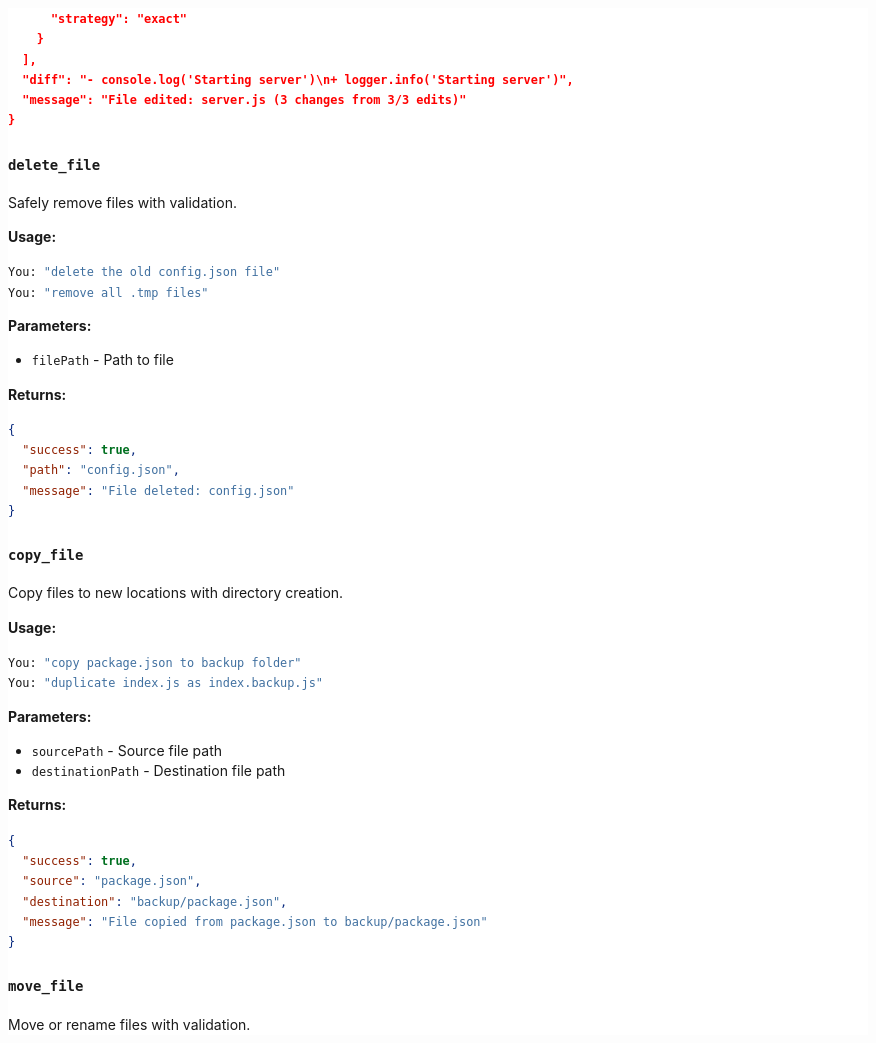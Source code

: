 ```json
      "strategy": "exact"
    }
  ],
  "diff": "- console.log('Starting server')\n+ logger.info('Starting server')",
  "message": "File edited: server.js (3 changes from 3/3 edits)"
}
```

### `delete_file`
Safely remove files with validation.

**Usage:**
```bash
You: "delete the old config.json file"
You: "remove all .tmp files"
```

**Parameters:**
- `filePath` - Path to file

**Returns:**
```json
{
  "success": true,
  "path": "config.json",
  "message": "File deleted: config.json"
}
```

### `copy_file`
Copy files to new locations with directory creation.

**Usage:**
```bash
You: "copy package.json to backup folder"
You: "duplicate index.js as index.backup.js"
```

**Parameters:**
- `sourcePath` - Source file path
- `destinationPath` - Destination file path

**Returns:**
```json
{
  "success": true,
  "source": "package.json",
  "destination": "backup/package.json",
  "message": "File copied from package.json to backup/package.json"
}
```

### `move_file`
Move or rename files with validation.
